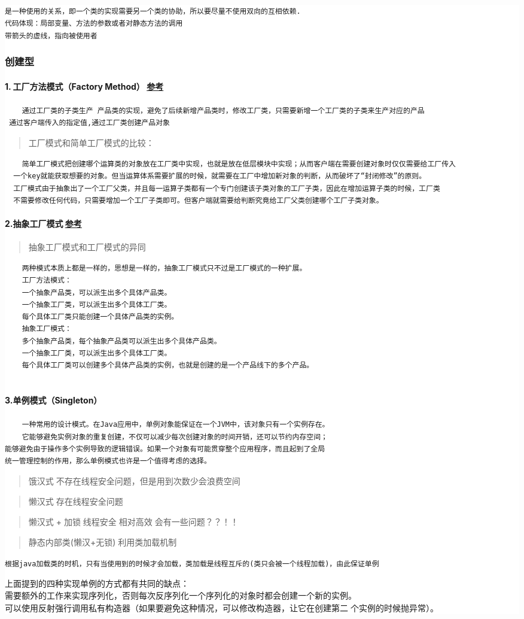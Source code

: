     是一种使用的关系，即一个类的实现需要另一个类的协助，所以要尽量不使用双向的互相依赖.  
    代码体现：局部变量、方法的参数或者对静态方法的调用  
    带箭头的虚线，指向被使用者
    
### 创建型

#### 1. 工厂方法模式（Factory Method） [参考](https://blog.csdn.net/u010425776/article/details/48153493)
    
```text
    通过工厂类的子类生产 产品类的实现，避免了后续新增产品类时，修改工厂类，只需要新增一个工厂类的子类来生产对应的产品
 通过客户端传入的指定值,通过工厂类创建产品对象
```
> 工厂模式和简单工厂模式的比较：
```text
    简单工厂模式把创建哪个运算类的对象放在工厂类中实现，也就是放在低层模块中实现；从而客户端在需要创建对象时仅仅需要给工厂传入
  一个key就能获取想要的对象。但当运算体系需要扩展的时候，就需要在工厂中增加新对象的判断，从而破坏了“封闭修改”的原则。
  工厂模式由于抽象出了一个工厂父类，并且每一运算子类都有一个专门创建该子类对象的工厂子类，因此在增加运算子类的时候，工厂类
  不需要修改任何代码，只需要增加一个工厂子类即可。但客户端就需要给判断究竟给工厂父类创建哪个工厂子类对象。
``` 

#### 2.抽象工厂模式 [参考](https://blog.csdn.net/u010425776/article/details/48180893)

> 抽象工厂模式和工厂模式的异同
```text
    两种模式本质上都是一样的，思想是一样的，抽象工厂模式只不过是工厂模式的一种扩展。
    工厂方法模式：
    一个抽象产品类，可以派生出多个具体产品类。   
    一个抽象工厂类，可以派生出多个具体工厂类。   
    每个具体工厂类只能创建一个具体产品类的实例。  
    抽象工厂模式：
    多个抽象产品类，每个抽象产品类可以派生出多个具体产品类。   
    一个抽象工厂类，可以派生出多个具体工厂类。   
    每个具体工厂类可以创建多个具体产品类的实例，也就是创建的是一个产品线下的多个产品。
    
```

#### 3.单例模式（Singleton）

        一种常用的设计模式。在Java应用中，单例对象能保证在一个JVM中，该对象只有一个实例存在。
        它能够避免实例对象的重复创建，不仅可以减少每次创建对象的时间开销，还可以节约内存空间；
    能够避免由于操作多个实例导致的逻辑错误。如果一个对象有可能贯穿整个应用程序，而且起到了全局
    统一管理控制的作用，那么单例模式也许是一个值得考虑的选择。
 
> 饿汉式 不存在线程安全问题，但是用到次数少会浪费空间

> 懒汉式 存在线程安全问题

> 懒汉式 + 加锁  线程安全 相对高效 会有一些问题？？！！

> 静态内部类(懒汉+无锁) 利用类加载机制
    
    根据java加载类的时机，只有当使用到的时候才会加载，类加载是线程互斥的(类只会被一个线程加载)，由此保证单例

上面提到的四种实现单例的方式都有共同的缺点：  
需要额外的工作来实现序列化，否则每次反序列化一个序列化的对象时都会创建一个新的实例。  
可以使用反射强行调用私有构造器（如果要避免这种情况，可以修改构造器，让它在创建第二
个实例的时候抛异常）。
